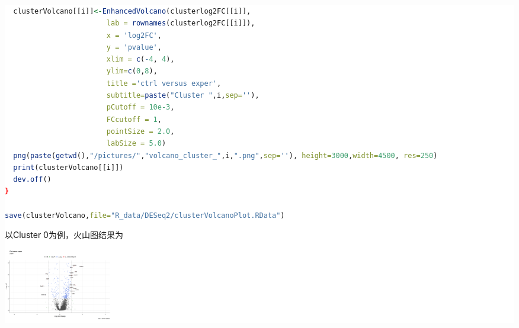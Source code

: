 ```R
  clusterVolcano[[i]]<-EnhancedVolcano(clusterlog2FC[[i]],
                        lab = rownames(clusterlog2FC[[i]]),
                        x = 'log2FC',
                        y = 'pvalue',
                        xlim = c(-4, 4),
                        ylim=c(0,8),
                        title ='ctrl versus exper',
                        subtitle=paste("Cluster ",i,sep=''),
                        pCutoff = 10e-3,
                        FCcutoff = 1,
                        pointSize = 2.0,
                        labSize = 5.0)
  png(paste(getwd(),"/pictures/","volcano_cluster_",i,".png",sep=''), height=3000,width=4500, res=250)
  print(clusterVolcano[[i]])
  dev.off()
}

save(clusterVolcano,file="R_data/DESeq2/clusterVolcanoPlot.RData")
```

以Cluster 0为例，火山图结果为

<img src="./img/scRNAseq/volcano_cluster_0.png" style="zoom:17.5%;" />
